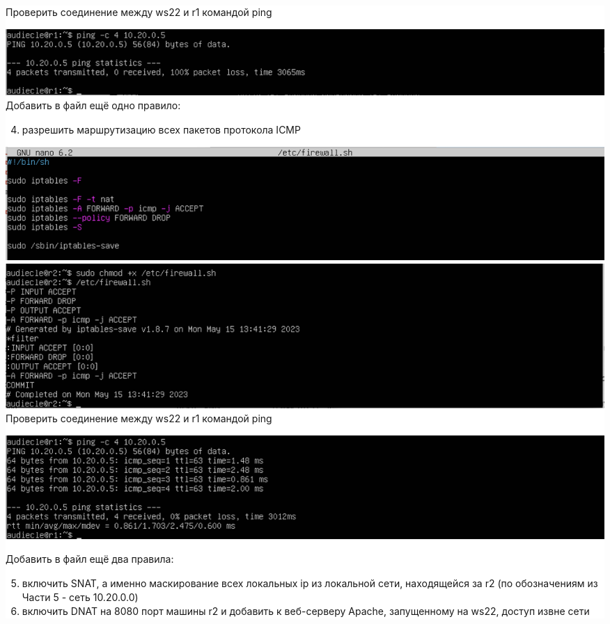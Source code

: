 Проверить соединение между ws22 и r1 командой ping

![7](../src/images/Part7.5.png)
Добавить в файл ещё одно правило:

4) разрешить маршрутизацию всех пакетов протокола ICMP

![7](../src/images/Part7.6.png)
![7](../src/images/Part7.7.png)
Проверить соединение между ws22 и r1 командой ping

![7](../src/images/Part7.8.png)

Добавить в файл ещё два правила:

5) включить SNAT, а именно маскирование всех локальных ip из локальной сети, находящейся за r2 (по обозначениям из Части 5 - сеть 10.20.0.0)
6) включить DNAT на 8080 порт машины r2 и добавить к веб-серверу Apache, запущенному на ws22, доступ извне сети
